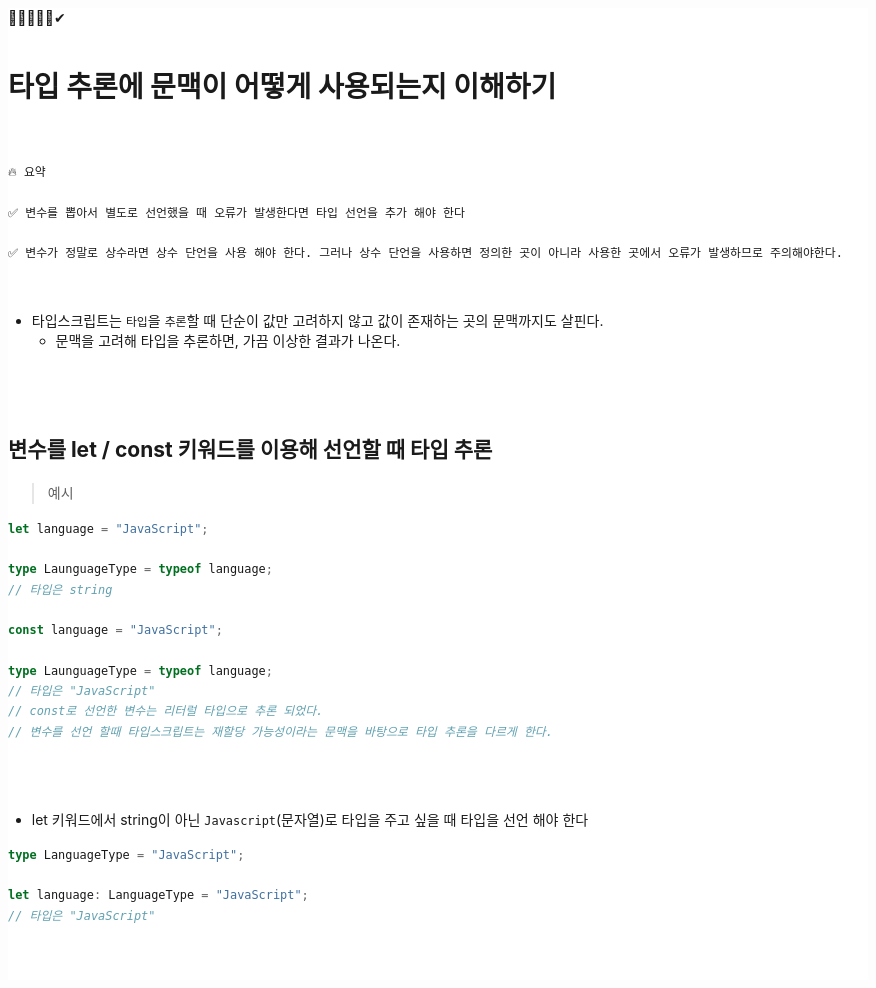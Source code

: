 🎯💡🔥📌✅✔

# 타입 추론에 문맥이 어떻게 사용되는지 이해하기

<br />

```
🔥 요약

✅ 변수를 뽑아서 별도로 선언했을 때 오류가 발생한다면 타입 선언을 추가 해야 한다

✅ 변수가 정말로 상수라면 상수 단언을 사용 해야 한다. 그러나 상수 단언을 사용하면 정의한 곳이 아니라 사용한 곳에서 오류가 발생하므로 주의해야한다.

```

<br />

- 타입스크립트는 `타입`을 `추론`할 때 단순이 값만 고려하지 않고 값이 존재하는 곳의 문맥까지도 살핀다.
  - 문맥을 고려해 타입을 추론하면, 가끔 이상한 결과가 나온다.

<br />
<br />

## 변수를 let / const 키워드를 이용해 선언할 때 타입 추론

> 예시

```ts
let language = "JavaScript";

type LaunguageType = typeof language;
// 타입은 string

const language = "JavaScript";

type LaunguageType = typeof language;
// 타입은 "JavaScript"
// const로 선언한 변수는 리터럴 타입으로 추론 되었다.
// 변수를 선언 할때 타입스크립트는 재할당 가능성이라는 문맥을 바탕으로 타입 추론을 다르게 한다.
```

<br />
<br />

- let 키워드에서 string이 아닌 `Javascript`(문자열)로 타입을 주고 싶을 때 타입을 선언 해야 한다

```ts
type LanguageType = "JavaScript";

let language: LanguageType = "JavaScript";
// 타입은 "JavaScript"
```

<br />
<br />

